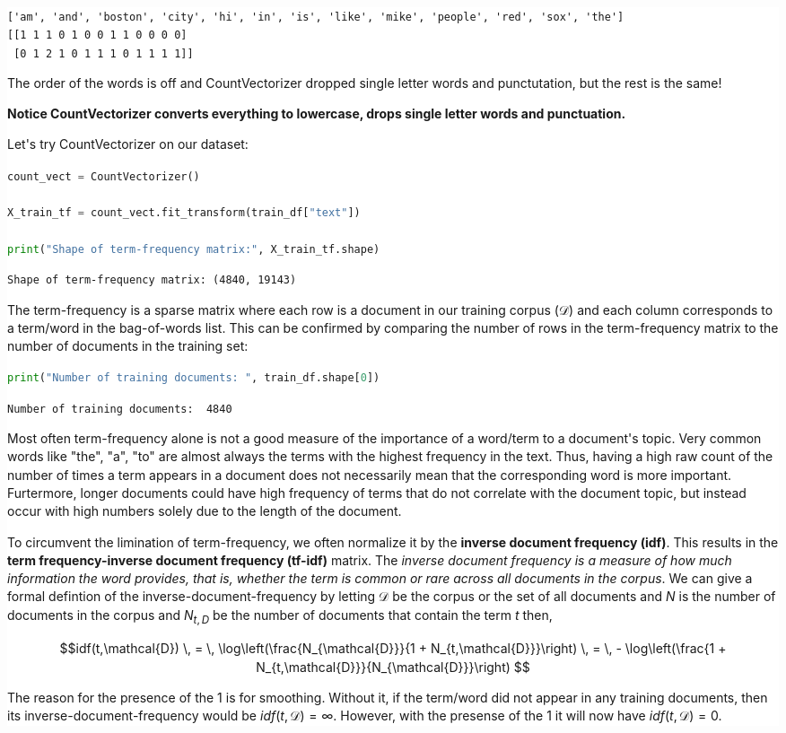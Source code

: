     ['am', 'and', 'boston', 'city', 'hi', 'in', 'is', 'like', 'mike', 'people', 'red', 'sox', 'the']
    [[1 1 1 0 1 0 0 1 1 0 0 0 0]
     [0 1 2 1 0 1 1 1 0 1 1 1 1]]


The order of the words is off and CountVectorizer dropped single letter words and punctutation, but the rest is the same!

**Notice CountVectorizer converts everything to lowercase, drops single letter words and punctuation.**

Let's try CountVectorizer on our dataset:


```python
count_vect = CountVectorizer()

X_train_tf = count_vect.fit_transform(train_df["text"])

print("Shape of term-frequency matrix:", X_train_tf.shape)
```

    Shape of term-frequency matrix: (4840, 19143)


The term-frequency is a sparse matrix where each row is a document in our training corpus ($\mathcal{D}$) and each column corresponds to a term/word in the bag-of-words list. This can be confirmed by comparing the number of rows in the term-frequency matrix to the number of documents in the training set:


```python
print("Number of training documents: ", train_df.shape[0])
```

    Number of training documents:  4840


Most often term-frequency alone is not a good measure of the importance of a word/term to a document's topic.  Very common words like "the", "a", "to" are almost always the terms with the highest frequency in the text. Thus, having a high raw count of the number of times a term appears in a document does not necessarily mean that the corresponding word is more important. Furtermore, longer documents could have high frequency of terms that do not correlate with the document topic, but instead occur with high numbers solely due to the length of the document.

To circumvent the limination of term-frequency, we often normalize it by the **inverse document frequency (idf)**.  This results in the **term frequency-inverse document frequency (tf-idf)** matrix.  The *inverse document frequency is a measure of how much information the word provides, that is, whether the term is common or rare across all documents in the corpus*.  We can give a formal defintion of the inverse-document-frequency by letting $\mathcal{D}$ be the corpus or the set of all documents and $N$ is the number of documents in the corpus and $N_{t,D}$ be the number of documents that contain the term $t$ then, 

$$idf(t,\mathcal{D}) \, = \,  \log\left(\frac{N_{\mathcal{D}}}{1 + N_{t,\mathcal{D}}}\right) \, = \, -  \log\left(\frac{1 + N_{t,\mathcal{D}}}{N_{\mathcal{D}}}\right) $$

The reason for the presence of the $1$ is for smoothing.  Without it, if the term/word did not appear in any training documents, then its inverse-document-frequency would be $idf(t,\mathcal{D}) = \infty$.  However, with the presense of the $1$ it will now have $idf(t,\mathcal{D}) = 0$.
